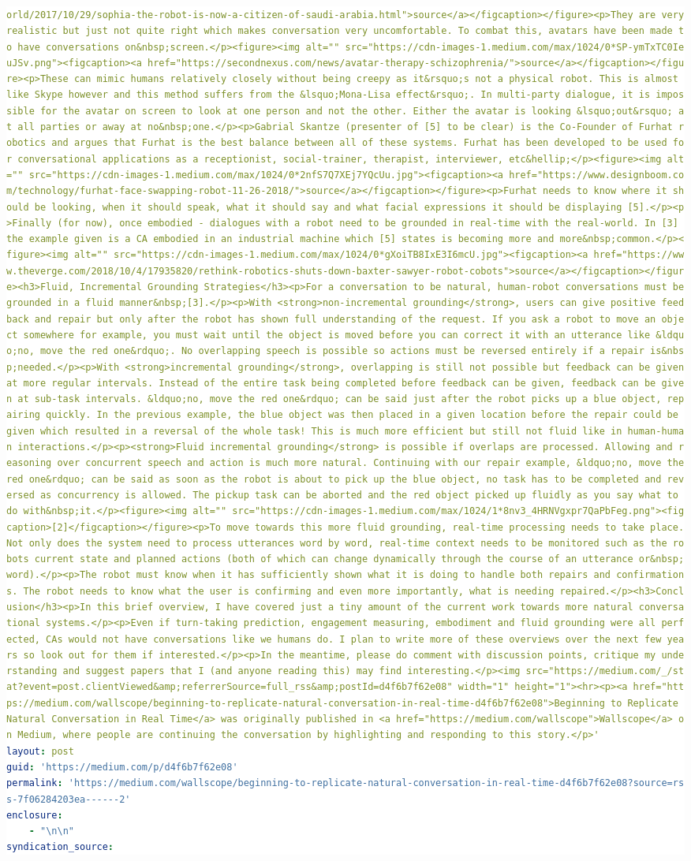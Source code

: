 ```yaml
orld/2017/10/29/sophia-the-robot-is-now-a-citizen-of-saudi-arabia.html">source</a></figcaption></figure><p>They are very realistic but just not quite right which makes conversation very uncomfortable. To combat this, avatars have been made to have conversations on&nbsp;screen.</p><figure><img alt="" src="https://cdn-images-1.medium.com/max/1024/0*SP-ymTxTC0IeuJSv.png"><figcaption><a href="https://secondnexus.com/news/avatar-therapy-schizophrenia/">source</a></figcaption></figure><p>These can mimic humans relatively closely without being creepy as it&rsquo;s not a physical robot. This is almost like Skype however and this method suffers from the &lsquo;Mona-Lisa effect&rsquo;. In multi-party dialogue, it is impossible for the avatar on screen to look at one person and not the other. Either the avatar is looking &lsquo;out&rsquo; at all parties or away at no&nbsp;one.</p><p>Gabrial Skantze (presenter of [5] to be clear) is the Co-Founder of Furhat robotics and argues that Furhat is the best balance between all of these systems. Furhat has been developed to be used for conversational applications as a receptionist, social-trainer, therapist, interviewer, etc&hellip;</p><figure><img alt="" src="https://cdn-images-1.medium.com/max/1024/0*2nfS7Q7XEj7YQcUu.jpg"><figcaption><a href="https://www.designboom.com/technology/furhat-face-swapping-robot-11-26-2018/">source</a></figcaption></figure><p>Furhat needs to know where it should be looking, when it should speak, what it should say and what facial expressions it should be displaying [5].</p><p>Finally (for now), once embodied - dialogues with a robot need to be grounded in real-time with the real-world. In [3] the example given is a CA embodied in an industrial machine which [5] states is becoming more and more&nbsp;common.</p><figure><img alt="" src="https://cdn-images-1.medium.com/max/1024/0*gXoiTB8IxE3I6mcU.jpg"><figcaption><a href="https://www.theverge.com/2018/10/4/17935820/rethink-robotics-shuts-down-baxter-sawyer-robot-cobots">source</a></figcaption></figure><h3>Fluid, Incremental Grounding Strategies</h3><p>For a conversation to be natural, human-robot conversations must be grounded in a fluid manner&nbsp;[3].</p><p>With <strong>non-incremental grounding</strong>, users can give positive feedback and repair but only after the robot has shown full understanding of the request. If you ask a robot to move an object somewhere for example, you must wait until the object is moved before you can correct it with an utterance like &ldquo;no, move the red one&rdquo;. No overlapping speech is possible so actions must be reversed entirely if a repair is&nbsp;needed.</p><p>With <strong>incremental grounding</strong>, overlapping is still not possible but feedback can be given at more regular intervals. Instead of the entire task being completed before feedback can be given, feedback can be given at sub-task intervals. &ldquo;no, move the red one&rdquo; can be said just after the robot picks up a blue object, repairing quickly. In the previous example, the blue object was then placed in a given location before the repair could be given which resulted in a reversal of the whole task! This is much more efficient but still not fluid like in human-human interactions.</p><p><strong>Fluid incremental grounding</strong> is possible if overlaps are processed. Allowing and reasoning over concurrent speech and action is much more natural. Continuing with our repair example, &ldquo;no, move the red one&rdquo; can be said as soon as the robot is about to pick up the blue object, no task has to be completed and reversed as concurrency is allowed. The pickup task can be aborted and the red object picked up fluidly as you say what to do with&nbsp;it.</p><figure><img alt="" src="https://cdn-images-1.medium.com/max/1024/1*8nv3_4HRNVgxpr7QaPbFeg.png"><figcaption>[2]</figcaption></figure><p>To move towards this more fluid grounding, real-time processing needs to take place. Not only does the system need to process utterances word by word, real-time context needs to be monitored such as the robots current state and planned actions (both of which can change dynamically through the course of an utterance or&nbsp;word).</p><p>The robot must know when it has sufficiently shown what it is doing to handle both repairs and confirmations. The robot needs to know what the user is confirming and even more importantly, what is needing repaired.</p><h3>Conclusion</h3><p>In this brief overview, I have covered just a tiny amount of the current work towards more natural conversational systems.</p><p>Even if turn-taking prediction, engagement measuring, embodiment and fluid grounding were all perfected, CAs would not have conversations like we humans do. I plan to write more of these overviews over the next few years so look out for them if interested.</p><p>In the meantime, please do comment with discussion points, critique my understanding and suggest papers that I (and anyone reading this) may find interesting.</p><img src="https://medium.com/_/stat?event=post.clientViewed&amp;referrerSource=full_rss&amp;postId=d4f6b7f62e08" width="1" height="1"><hr><p><a href="https://medium.com/wallscope/beginning-to-replicate-natural-conversation-in-real-time-d4f6b7f62e08">Beginning to Replicate Natural Conversation in Real Time</a> was originally published in <a href="https://medium.com/wallscope">Wallscope</a> on Medium, where people are continuing the conversation by highlighting and responding to this story.</p>'
layout: post
guid: 'https://medium.com/p/d4f6b7f62e08'
permalink: 'https://medium.com/wallscope/beginning-to-replicate-natural-conversation-in-real-time-d4f6b7f62e08?source=rss-7f06284203ea------2'
enclosure:
    - "\n\n"
syndication_source:
```